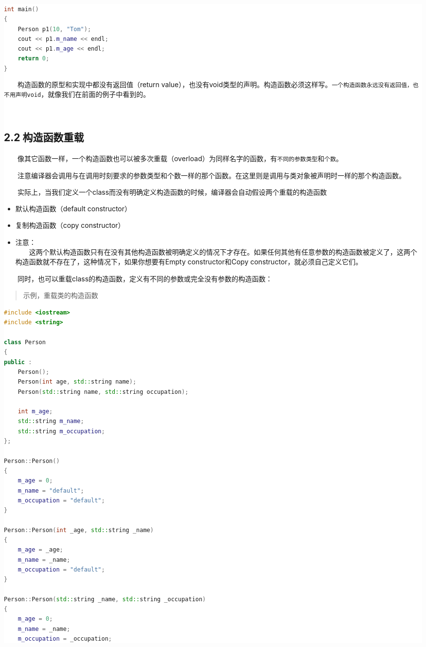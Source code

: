 ```c++
int main()
{
    Person p1(10, "Tom");
    cout << p1.m_name << endl;
    cout << p1.m_age << endl;
    return 0;
}
```

&emsp;&emsp;构造函数的原型和实现中都没有返回值（return value），也没有void类型的声明。构造函数必须这样写。`一个构造函数永远没有返回值，也不用声明void`，就像我们在前面的例子中看到的。


&emsp;
## 2.2 构造函数重载

&emsp;&emsp;像其它函数一样，一个构造函数也可以被多次重载（overload）为同样名字的函数，有`不同的参数类型`和`个数`。

&emsp;&emsp;注意编译器会调用与在调用时刻要求的参数类型和个数一样的那个函数。在这里则是调用与类对象被声明时一样的那个构造函数。

&emsp;&emsp;实际上，当我们定义一个class而没有明确定义构造函数的时候，编译器会自动假设两个重载的构造函数
- 默认构造函数（default constructor）
- 复制构造函数（copy constructor）


- 注意：   
&emsp;&emsp;这两个默认构造函数只有在没有其他构造函数被明确定义的情况下才存在。如果任何其他有任意参数的构造函数被定义了，这两个构造函数就不存在了，这种情况下，如果你想要有Empty constructor和Copy constructor，就必须自己定义它们。

&emsp;&emsp;同时，也可以重载class的构造函数，定义有不同的参数或完全没有参数的构造函数：

>示例，重载类的构造函数
```c++
#include <iostream>
#include <string>

class Person
{
public :
    Person();
    Person(int age, std::string name);
    Person(std::string name, std::string occupation);

    int m_age;
    std::string m_name;
    std::string m_occupation;
};

Person::Person()
{
    m_age = 0;
    m_name = "default";
    m_occupation = "default";
}

Person::Person(int _age, std::string _name)
{
    m_age = _age;
    m_name = _name;
    m_occupation = "default";
}

Person::Person(std::string _name, std::string _occupation)
{
    m_age = 0;
    m_name = _name;
    m_occupation = _occupation;
```